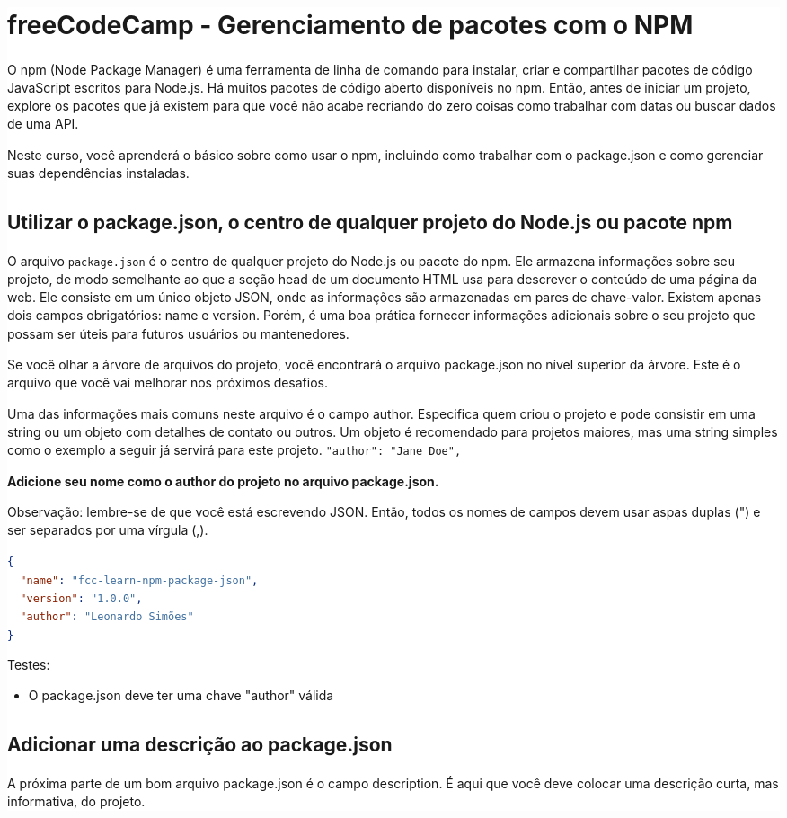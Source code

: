 # freeCodeCamp - Gerenciamento de pacotes com o NPM

O npm (Node Package Manager) é uma ferramenta de linha de comando para instalar, criar e compartilhar pacotes 
de código JavaScript escritos para Node.js. Há muitos pacotes de código aberto disponíveis no npm. 
Então, antes de iniciar um projeto, explore os pacotes que já existem para que você não acabe recriando do zero coisas 
como trabalhar com datas ou buscar dados de uma API.

Neste curso, você aprenderá o básico sobre como usar o npm, incluindo como trabalhar com o package.json e como 
gerenciar suas dependências instaladas.


## Utilizar o package.json, o centro de qualquer projeto do Node.js ou pacote npm
O arquivo `package.json` é o centro de qualquer projeto do Node.js ou pacote do npm. 
Ele armazena informações sobre seu projeto, de modo semelhante ao que a seção head de um documento HTML usa para 
descrever o conteúdo de uma página da web. 
Ele consiste em um único objeto JSON, onde as informações são armazenadas em pares de chave-valor. 
Existem apenas dois campos obrigatórios: name e version. 
Porém, é uma boa prática fornecer informações adicionais sobre o seu projeto que possam ser úteis para futuros usuários
ou mantenedores.

Se você olhar a árvore de arquivos do projeto, você encontrará o arquivo package.json no nível superior da árvore. 
Este é o arquivo que você vai melhorar nos próximos desafios.

Uma das informações mais comuns neste arquivo é o campo author. Especifica quem criou o projeto e pode consistir em uma 
string ou um objeto com detalhes de contato ou outros. 
Um objeto é recomendado para projetos maiores, mas uma string simples como o exemplo a seguir já servirá para este 
projeto. `"author": "Jane Doe",`

**Adicione seu nome como o author do projeto no arquivo package.json.**

Observação: lembre-se de que você está escrevendo JSON. 
Então, todos os nomes de campos devem usar aspas duplas (") e ser separados por uma vírgula (,).
```json
{
  "name": "fcc-learn-npm-package-json",
  "version": "1.0.0",
  "author": "Leonardo Simões"
}
```

Testes:
- O package.json deve ter uma chave "author" válida


## Adicionar uma descrição ao package.json
A próxima parte de um bom arquivo package.json é o campo description. 
É aqui que você deve colocar uma descrição curta, mas informativa, do projeto.

